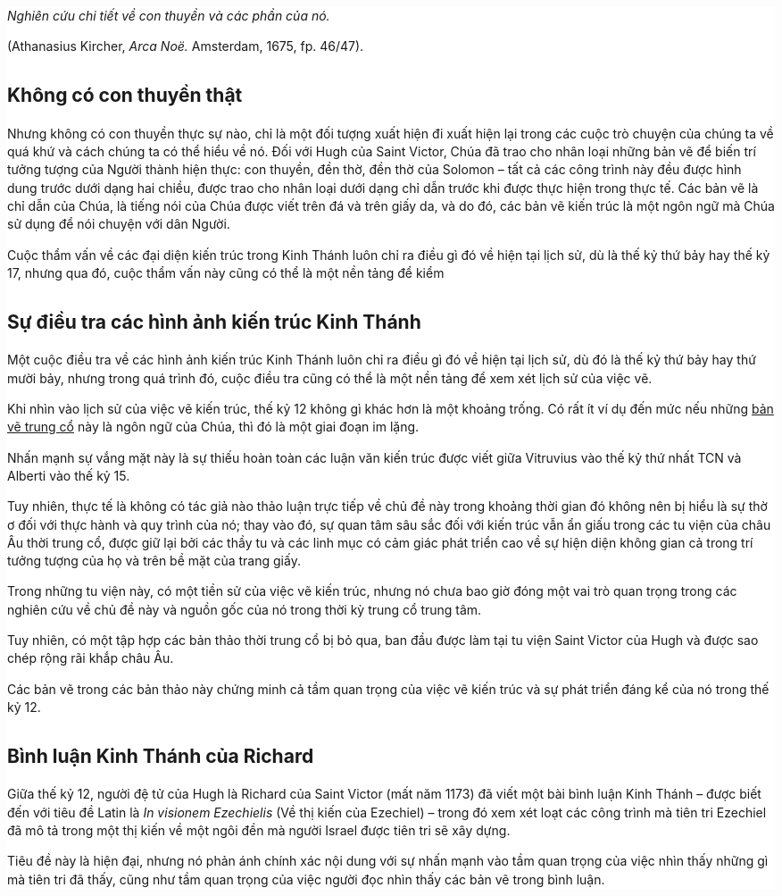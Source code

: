 _Nghiên cứu chi tiết về con thuyền và các phần của nó._

(Athanasius Kircher, _Arca Noë._ Amsterdam, 1675, fp. 46/47).

## Không có con thuyền thật

Nhưng không có con thuyền thực sự nào, chỉ là một đối tượng xuất hiện đi xuất hiện lại trong các cuộc trò chuyện của chúng ta về quá khứ và cách chúng ta có thể hiểu về nó. Đối với Hugh của Saint Victor, Chúa đã trao cho nhân loại những bản vẽ để biến trí tưởng tượng của Người thành hiện thực: con thuyền, đền thờ, đền thờ của Solomon – tất cả các công trình này đều được hình dung trước dưới dạng hai chiều, được trao cho nhân loại dưới dạng chỉ dẫn trước khi được thực hiện trong thực tế. Các bản vẽ là chỉ dẫn của Chúa, là tiếng nói của Chúa được viết trên đá và trên giấy da, và do đó, các bản vẽ kiến trúc là một ngôn ngữ mà Chúa sử dụng để nói chuyện với dân Người.

Cuộc thẩm vấn về các đại diện kiến trúc trong Kinh Thánh luôn chỉ ra điều gì đó về hiện tại lịch sử, dù là thế kỷ thứ bảy hay thế kỷ 17, nhưng qua đó, cuộc thẩm vấn này cũng có thể là một nền tảng để kiểm

## Sự điều tra các hình ảnh kiến trúc Kinh Thánh

Một cuộc điều tra về các hình ảnh kiến trúc Kinh Thánh luôn chỉ ra điều gì đó về hiện tại lịch sử, dù đó là thế kỷ thứ bảy hay thứ mười bảy, nhưng trong quá trình đó, cuộc điều tra cũng có thể là một nền tảng để xem xét lịch sử của việc vẽ.

Khi nhìn vào lịch sử của việc vẽ kiến trúc, thế kỷ 12 không gì khác hơn là một khoảng trống. Có rất ít ví dụ đến mức nếu những [bản vẽ trung cổ](https://nhavantuonglai.com/article/ban-ve-trung-co) này là ngôn ngữ của Chúa, thì đó là một giai đoạn im lặng.

Nhấn mạnh sự vắng mặt này là sự thiếu hoàn toàn các luận văn kiến trúc được viết giữa Vitruvius vào thế kỷ thứ nhất TCN và Alberti vào thế kỷ 15.

Tuy nhiên, thực tế là không có tác giả nào thảo luận trực tiếp về chủ đề này trong khoảng thời gian đó không nên bị hiểu là sự thờ ơ đối với thực hành và quy trình của nó; thay vào đó, sự quan tâm sâu sắc đối với kiến trúc vẫn ẩn giấu trong các tu viện của châu Âu thời trung cổ, được giữ lại bởi các thầy tu và các linh mục có cảm giác phát triển cao về sự hiện diện không gian cả trong trí tưởng tượng của họ và trên bề mặt của trang giấy.

Trong những tu viện này, có một tiền sử của việc vẽ kiến trúc, nhưng nó chưa bao giờ đóng một vai trò quan trọng trong các nghiên cứu về chủ đề này và nguồn gốc của nó trong thời kỳ trung cổ trung tâm.

Tuy nhiên, có một tập hợp các bản thảo thời trung cổ bị bỏ qua, ban đầu được làm tại tu viện Saint Victor của Hugh và được sao chép rộng rãi khắp châu Âu.

Các bản vẽ trong các bản thảo này chứng minh cả tầm quan trọng của việc vẽ kiến trúc và sự phát triển đáng kể của nó trong thế kỷ 12.

## Bình luận Kinh Thánh của Richard

Giữa thế kỷ 12, người đệ tử của Hugh là Richard của Saint Victor (mất năm 1173) đã viết một bài bình luận Kinh Thánh – được biết đến với tiêu đề Latin là _In visionem Ezechielis_ (Về thị kiến của Ezechiel) – trong đó xem xét loạt các công trình mà tiên tri Ezechiel đã mô tả trong một thị kiến về một ngôi đền mà người Israel được tiên tri sẽ xây dựng.

Tiêu đề này là hiện đại, nhưng nó phản ánh chính xác nội dung với sự nhấn mạnh vào tầm quan trọng của việc nhìn thấy những gì mà tiên tri đã thấy, cũng như tầm quan trọng của việc người đọc nhìn thấy các bản vẽ trong bình luận.
